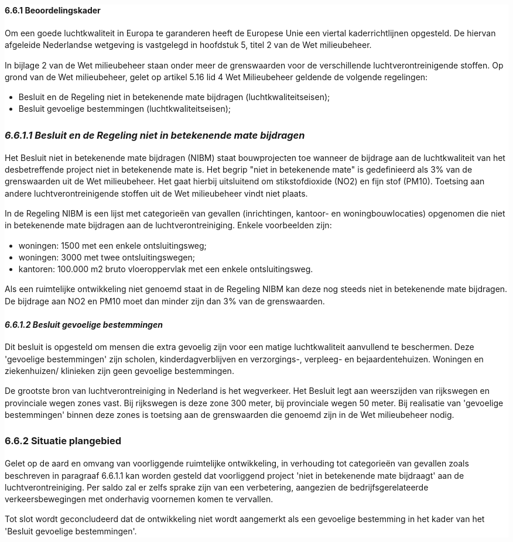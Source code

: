 #### **6.6.1 Beoordelingskader**

Om een goede luchtkwaliteit in Europa te garanderen heeft de Europese Unie een viertal kaderrichtlijnen opgesteld. De hiervan afgeleide Nederlandse wetgeving is vastgelegd in hoofdstuk 5, titel 2 van de Wet milieubeheer.

In bijlage 2 van de Wet milieubeheer staan onder meer de grenswaarden voor de verschillende luchtverontreinigende stoffen. Op grond van de Wet milieubeheer, gelet op artikel 5.16 lid 4 Wet Milieubeheer geldende de volgende regelingen:

- Besluit en de Regeling niet in betekenende mate bijdragen (luchtkwaliteitseisen);
- Besluit gevoelige bestemmingen (luchtkwaliteitseisen);

### *6.6.1.1 Besluit en de Regeling niet in betekenende mate bijdragen*

Het Besluit niet in betekenende mate bijdragen (NIBM) staat bouwprojecten toe wanneer de bijdrage aan de luchtkwaliteit van het desbetreffende project niet in betekenende mate is. Het begrip "niet in betekenende mate" is gedefinieerd als 3% van de grenswaarden uit de Wet milieubeheer. Het gaat hierbij uitsluitend om stikstofdioxide (NO2) en fijn stof (PM10). Toetsing aan andere luchtverontreinigende stoffen uit de Wet milieubeheer vindt niet plaats.

In de Regeling NIBM is een lijst met categorieën van gevallen (inrichtingen, kantoor- en woningbouwlocaties) opgenomen die niet in betekenende mate bijdragen aan de luchtverontreiniging. Enkele voorbeelden zijn:

- woningen: 1500 met een enkele ontsluitingsweg;
- woningen: 3000 met twee ontsluitingswegen;
- kantoren: 100.000 m2 bruto vloeroppervlak met een enkele ontsluitingsweg.

Als een ruimtelijke ontwikkeling niet genoemd staat in de Regeling NIBM kan deze nog steeds niet in betekenende mate bijdragen. De bijdrage aan NO2 en PM10 moet dan minder zijn dan 3% van de grenswaarden.

#### *6.6.1.2 Besluit gevoelige bestemmingen*

Dit besluit is opgesteld om mensen die extra gevoelig zijn voor een matige luchtkwaliteit aanvullend te beschermen. Deze 'gevoelige bestemmingen' zijn scholen, kinderdagverblijven en verzorgings-, verpleeg- en bejaardentehuizen. Woningen en ziekenhuizen/ klinieken zijn geen gevoelige bestemmingen.

De grootste bron van luchtverontreiniging in Nederland is het wegverkeer. Het Besluit legt aan weerszijden van rijkswegen en provinciale wegen zones vast. Bij rijkswegen is deze zone 300 meter, bij provinciale wegen 50 meter. Bij realisatie van 'gevoelige bestemmingen' binnen deze zones is toetsing aan de grenswaarden die genoemd zijn in de Wet milieubeheer nodig.

### **6.6.2 Situatie plangebied**

Gelet op de aard en omvang van voorliggende ruimtelijke ontwikkeling, in verhouding tot categorieën van gevallen zoals beschreven in paragraaf 6.6.1.1 kan worden gesteld dat voorliggend project 'niet in betekenende mate bijdraagt' aan de luchtverontreiniging. Per saldo zal er zelfs sprake zijn van een verbetering, aangezien de bedrijfsgerelateerde verkeersbewegingen met onderhavig voornemen komen te vervallen.

Tot slot wordt geconcludeerd dat de ontwikkeling niet wordt aangemerkt als een gevoelige bestemming in het kader van het 'Besluit gevoelige bestemmingen'.
